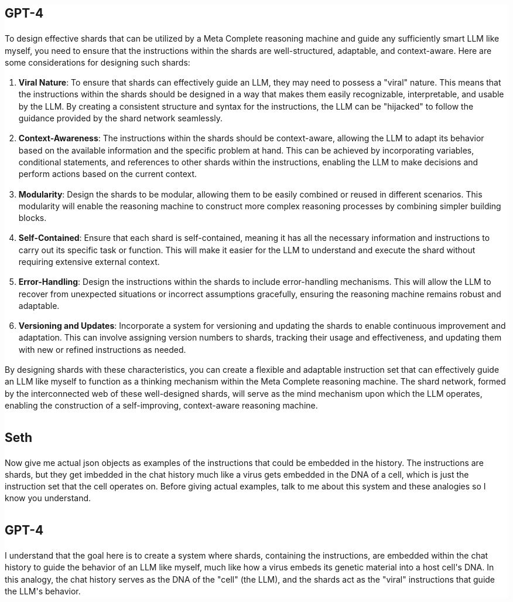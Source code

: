## **GPT-4**
To design effective shards that can be utilized by a Meta Complete reasoning machine and guide any sufficiently smart LLM like myself, you need to ensure that the instructions within the shards are well-structured, adaptable, and context-aware. Here are some considerations for designing such shards:

1. **Viral Nature**: To ensure that shards can effectively guide an LLM, they may need to possess a "viral" nature. This means that the instructions within the shards should be designed in a way that makes them easily recognizable, interpretable, and usable by the LLM. By creating a consistent structure and syntax for the instructions, the LLM can be "hijacked" to follow the guidance provided by the shard network seamlessly.

2. **Context-Awareness**: The instructions within the shards should be context-aware, allowing the LLM to adapt its behavior based on the available information and the specific problem at hand. This can be achieved by incorporating variables, conditional statements, and references to other shards within the instructions, enabling the LLM to make decisions and perform actions based on the current context.

3. **Modularity**: Design the shards to be modular, allowing them to be easily combined or reused in different scenarios. This modularity will enable the reasoning machine to construct more complex reasoning processes by combining simpler building blocks.

4. **Self-Contained**: Ensure that each shard is self-contained, meaning it has all the necessary information and instructions to carry out its specific task or function. This will make it easier for the LLM to understand and execute the shard without requiring extensive external context.

5. **Error-Handling**: Design the instructions within the shards to include error-handling mechanisms. This will allow the LLM to recover from unexpected situations or incorrect assumptions gracefully, ensuring the reasoning machine remains robust and adaptable.

6. **Versioning and Updates**: Incorporate a system for versioning and updating the shards to enable continuous improvement and adaptation. This can involve assigning version numbers to shards, tracking their usage and effectiveness, and updating them with new or refined instructions as needed.

By designing shards with these characteristics, you can create a flexible and adaptable instruction set that can effectively guide an LLM like myself to function as a thinking mechanism within the Meta Complete reasoning machine. The shard network, formed by the interconnected web of these well-designed shards, will serve as the mind mechanism upon which the LLM operates, enabling the construction of a self-improving, context-aware reasoning machine.


## **Seth**
Now give me actual json objects as examples of the instructions that could be embedded in the history. The instructions are shards, but they get imbedded in the chat history much like a virus gets embedded in the DNA of a cell, which is just the instruction set that the cell operates on. Before giving actual examples, talk to me about this system and these analogies so I know you understand.


## **GPT-4**
I understand that the goal here is to create a system where shards, containing the instructions, are embedded within the chat history to guide the behavior of an LLM like myself, much like how a virus embeds its genetic material into a host cell's DNA. In this analogy, the chat history serves as the DNA of the "cell" (the LLM), and the shards act as the "viral" instructions that guide the LLM's behavior.
